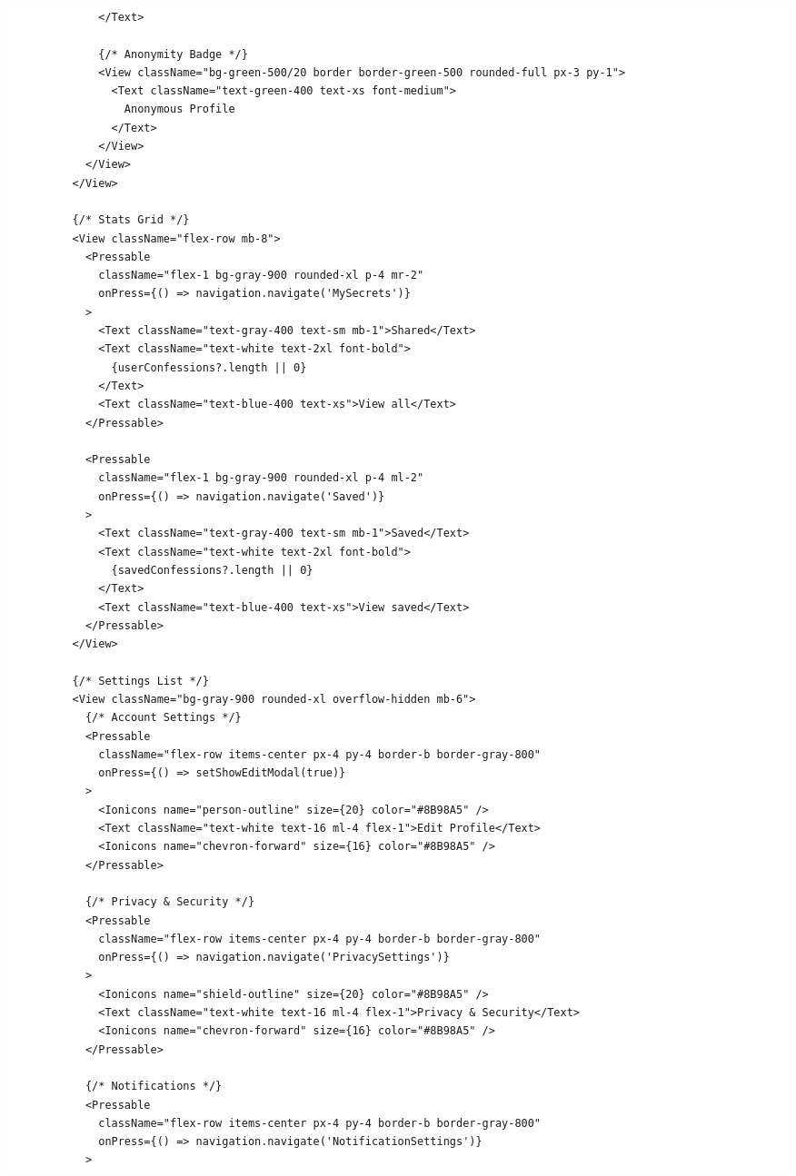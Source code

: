 ```tsx
              </Text>
              
              {/* Anonymity Badge */}
              <View className="bg-green-500/20 border border-green-500 rounded-full px-3 py-1">
                <Text className="text-green-400 text-xs font-medium">
                  Anonymous Profile
                </Text>
              </View>
            </View>
          </View>

          {/* Stats Grid */}
          <View className="flex-row mb-8">
            <Pressable 
              className="flex-1 bg-gray-900 rounded-xl p-4 mr-2"
              onPress={() => navigation.navigate('MySecrets')}
            >
              <Text className="text-gray-400 text-sm mb-1">Shared</Text>
              <Text className="text-white text-2xl font-bold">
                {userConfessions?.length || 0}
              </Text>
              <Text className="text-blue-400 text-xs">View all</Text>
            </Pressable>
            
            <Pressable 
              className="flex-1 bg-gray-900 rounded-xl p-4 ml-2"
              onPress={() => navigation.navigate('Saved')}
            >
              <Text className="text-gray-400 text-sm mb-1">Saved</Text>
              <Text className="text-white text-2xl font-bold">
                {savedConfessions?.length || 0}
              </Text>
              <Text className="text-blue-400 text-xs">View saved</Text>
            </Pressable>
          </View>

          {/* Settings List */}
          <View className="bg-gray-900 rounded-xl overflow-hidden mb-6">
            {/* Account Settings */}
            <Pressable 
              className="flex-row items-center px-4 py-4 border-b border-gray-800"
              onPress={() => setShowEditModal(true)}
            >
              <Ionicons name="person-outline" size={20} color="#8B98A5" />
              <Text className="text-white text-16 ml-4 flex-1">Edit Profile</Text>
              <Ionicons name="chevron-forward" size={16} color="#8B98A5" />
            </Pressable>

            {/* Privacy & Security */}
            <Pressable 
              className="flex-row items-center px-4 py-4 border-b border-gray-800"
              onPress={() => navigation.navigate('PrivacySettings')}
            >
              <Ionicons name="shield-outline" size={20} color="#8B98A5" />
              <Text className="text-white text-16 ml-4 flex-1">Privacy & Security</Text>
              <Ionicons name="chevron-forward" size={16} color="#8B98A5" />
            </Pressable>

            {/* Notifications */}
            <Pressable 
              className="flex-row items-center px-4 py-4 border-b border-gray-800"
              onPress={() => navigation.navigate('NotificationSettings')}
            >
```